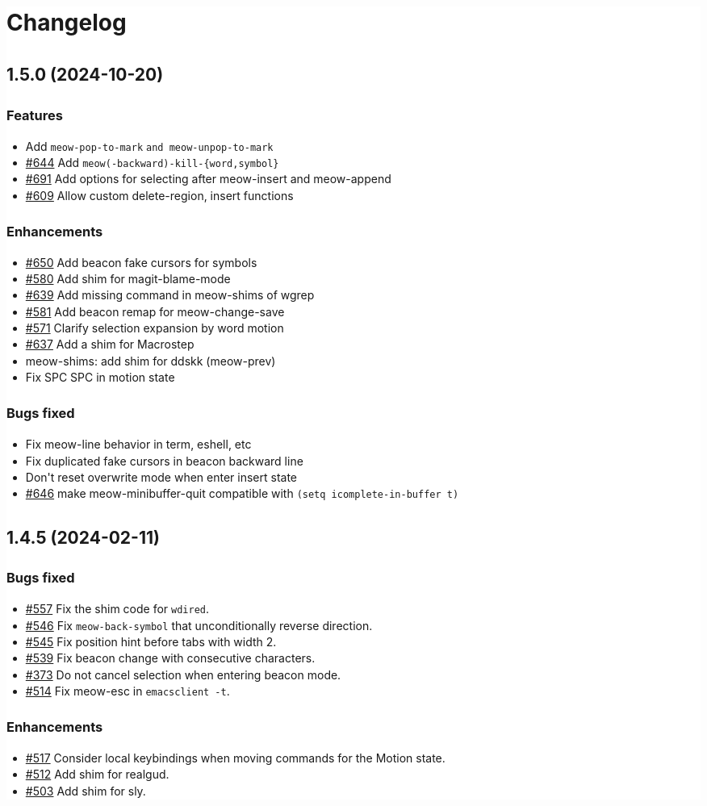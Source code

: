 # Changelog

## 1.5.0 (2024-10-20)

### Features
* Add `meow-pop-to-mark` `and meow-unpop-to-mark`
* [#644](https://github.com/meow-edit/meow/pull/644) Add `meow(-backward)-kill-{word,symbol}`
* [#691](https://github.com/meow-edit/meow/pull/619) Add options for selecting after meow-insert and meow-append
* [#609](https://github.com/meow-edit/meow/pull/609) Allow custom delete-region, insert functions

### Enhancements
* [#650](https://github.com/meow-edit/meow/pull/650) Add beacon fake cursors for symbols
* [#580](https://github.com/meow-edit/meow/pull/580) Add shim for magit-blame-mode
* [#639](https://github.com/meow-edit/meow/pull/639) Add missing command in meow-shims of wgrep
* [#581](https://github.com/meow-edit/meow/pull/581) Add beacon remap for meow-change-save
* [#571](https://github.com/meow-edit/meow/pull/571) Clarify selection expansion by word motion
* [#637](https://github.com/meow-edit/meow/pull/637) Add a shim for Macrostep
* meow-shims: add shim for ddskk (meow-prev)
* Fix SPC SPC in motion state

### Bugs fixed
* Fix meow-line behavior in term, eshell, etc
* Fix duplicated fake cursors in beacon backward line
* Don't reset overwrite mode when enter insert state
* [#646](https://github.com/meow-edit/meow/pull/646) make meow-minibuffer-quit compatible with `(setq icomplete-in-buffer t)`

## 1.4.5 (2024-02-11)

### Bugs fixed
* [#557](https://github.com/meow-edit/meow/issues/557) Fix the shim code for `wdired`.
* [#546](https://github.com/meow-edit/meow/issues/546) Fix `meow-back-symbol` that unconditionally reverse direction.
* [#545](https://github.com/meow-edit/meow/issues/545) Fix position hint before tabs with width 2.
* [#539](https://github.com/meow-edit/meow/issues/539) Fix beacon change with consecutive characters.
* [#373](https://github.com/meow-edit/meow/issues/373) Do not cancel selection when entering beacon mode.
* [#514](https://github.com/meow-edit/meow/issues/514) Fix meow-esc in `emacsclient -t`.

### Enhancements
* [#517](https://github.com/meow-edit/meow/pull/517) Consider local keybindings when moving commands for the Motion state.
* [#512](https://github.com/meow-edit/meow/pull/512) Add shim for realgud.
* [#503](https://github.com/meow-edit/meow/pull/503) Add shim for sly.
